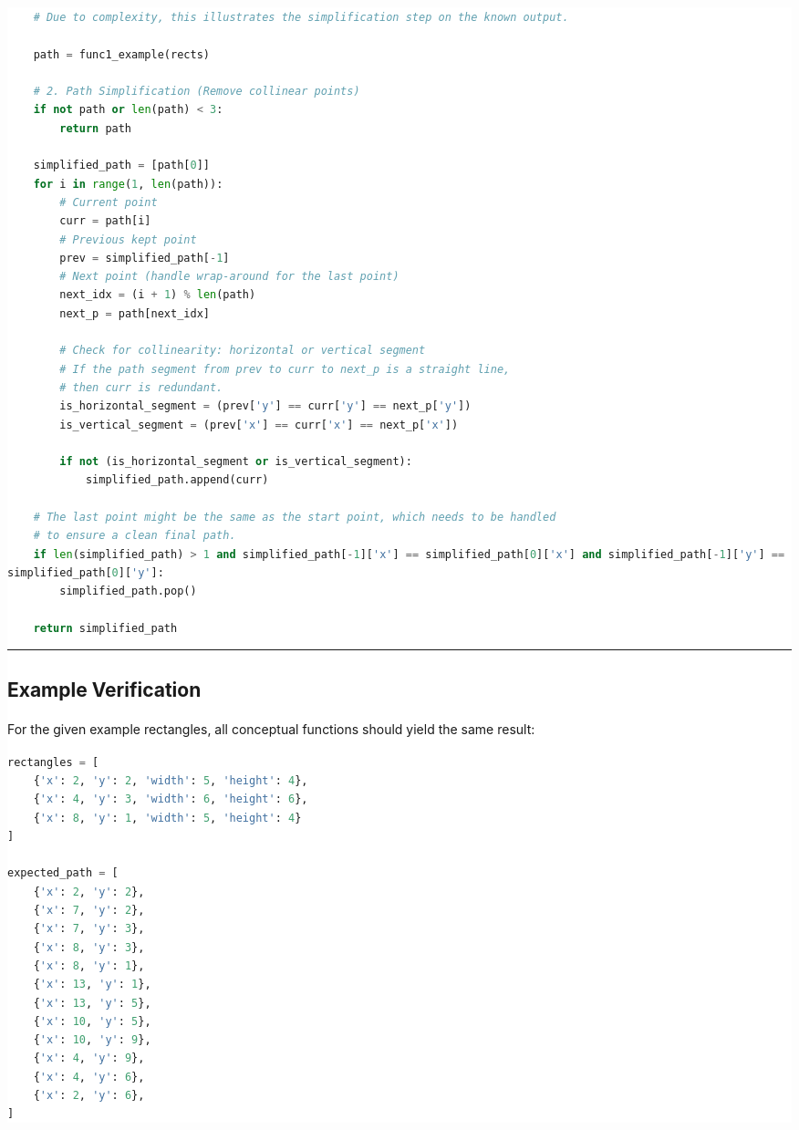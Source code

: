 ```python
    # Due to complexity, this illustrates the simplification step on the known output.
    
    path = func1_example(rects)

    # 2. Path Simplification (Remove collinear points)
    if not path or len(path) < 3:
        return path

    simplified_path = [path[0]]
    for i in range(1, len(path)):
        # Current point
        curr = path[i]
        # Previous kept point
        prev = simplified_path[-1]
        # Next point (handle wrap-around for the last point)
        next_idx = (i + 1) % len(path)
        next_p = path[next_idx]

        # Check for collinearity: horizontal or vertical segment
        # If the path segment from prev to curr to next_p is a straight line,
        # then curr is redundant.
        is_horizontal_segment = (prev['y'] == curr['y'] == next_p['y'])
        is_vertical_segment = (prev['x'] == curr['x'] == next_p['x'])

        if not (is_horizontal_segment or is_vertical_segment):
            simplified_path.append(curr)

    # The last point might be the same as the start point, which needs to be handled
    # to ensure a clean final path.
    if len(simplified_path) > 1 and simplified_path[-1]['x'] == simplified_path[0]['x'] and simplified_path[-1]['y'] == simplified_path[0]['y']:
        simplified_path.pop()

    return simplified_path
```

-----

## Example Verification

For the given example rectangles, all conceptual functions should yield the same result:

```python
rectangles = [
    {'x': 2, 'y': 2, 'width': 5, 'height': 4},
    {'x': 4, 'y': 3, 'width': 6, 'height': 6},
    {'x': 8, 'y': 1, 'width': 5, 'height': 4}
]

expected_path = [
    {'x': 2, 'y': 2},
    {'x': 7, 'y': 2},
    {'x': 7, 'y': 3},
    {'x': 8, 'y': 3},
    {'x': 8, 'y': 1},
    {'x': 13, 'y': 1},
    {'x': 13, 'y': 5},
    {'x': 10, 'y': 5},
    {'x': 10, 'y': 9},
    {'x': 4, 'y': 9},
    {'x': 4, 'y': 6},
    {'x': 2, 'y': 6},
]

```